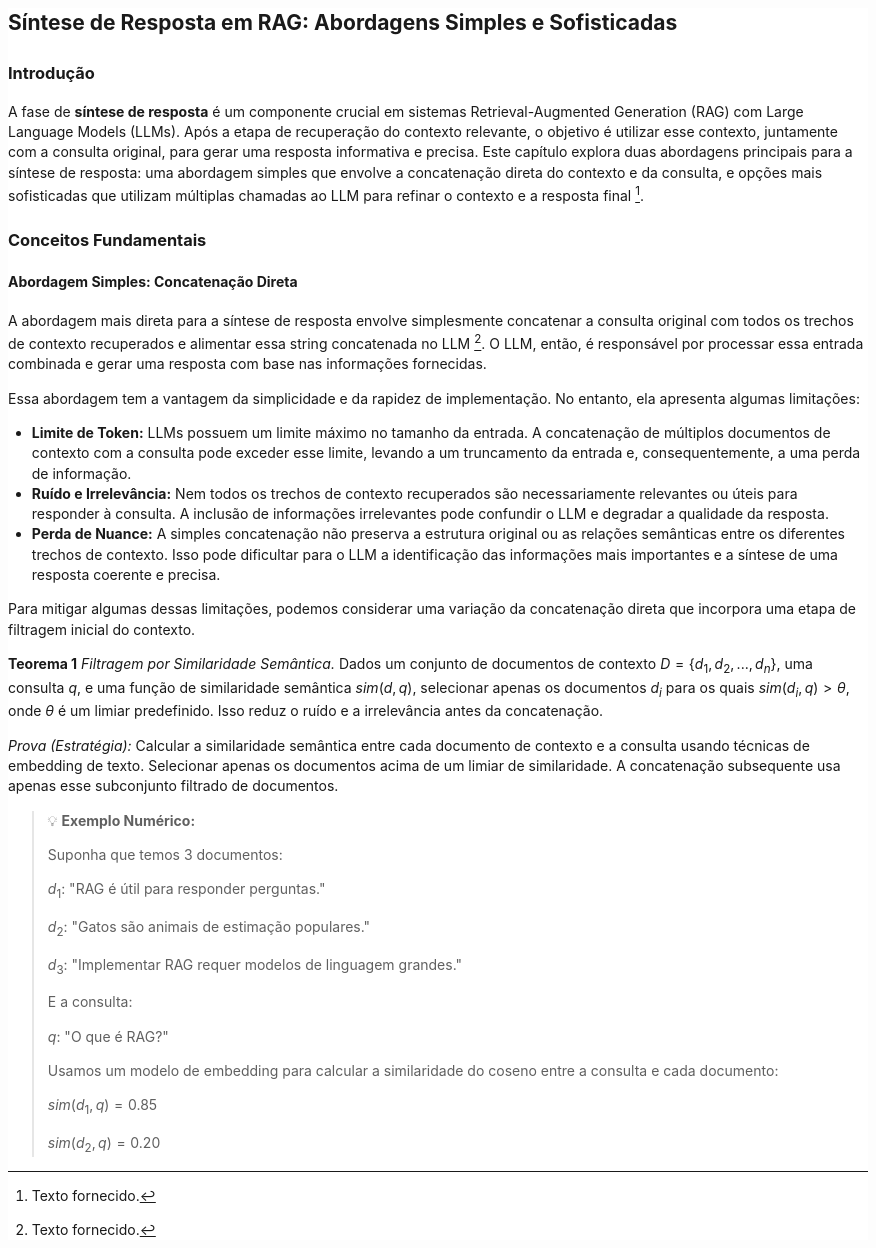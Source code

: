 ## Síntese de Resposta em RAG: Abordagens Simples e Sofisticadas

### Introdução
A fase de **síntese de resposta** é um componente crucial em sistemas Retrieval-Augmented Generation (RAG) com Large Language Models (LLMs). Após a etapa de recuperação do contexto relevante, o objetivo é utilizar esse contexto, juntamente com a consulta original, para gerar uma resposta informativa e precisa. Este capítulo explora duas abordagens principais para a síntese de resposta: uma abordagem simples que envolve a concatenação direta do contexto e da consulta, e opções mais sofisticadas que utilizam múltiplas chamadas ao LLM para refinar o contexto e a resposta final [^2].

### Conceitos Fundamentais

#### Abordagem Simples: Concatenação Direta
A abordagem mais direta para a síntese de resposta envolve simplesmente concatenar a consulta original com todos os trechos de contexto recuperados e alimentar essa string concatenada no LLM [^2]. O LLM, então, é responsável por processar essa entrada combinada e gerar uma resposta com base nas informações fornecidas.

Essa abordagem tem a vantagem da simplicidade e da rapidez de implementação. No entanto, ela apresenta algumas limitações:

*   **Limite de Token:** LLMs possuem um limite máximo no tamanho da entrada. A concatenação de múltiplos documentos de contexto com a consulta pode exceder esse limite, levando a um truncamento da entrada e, consequentemente, a uma perda de informação.
*   **Ruído e Irrelevância:** Nem todos os trechos de contexto recuperados são necessariamente relevantes ou úteis para responder à consulta. A inclusão de informações irrelevantes pode confundir o LLM e degradar a qualidade da resposta.
*   **Perda de Nuance:** A simples concatenação não preserva a estrutura original ou as relações semânticas entre os diferentes trechos de contexto. Isso pode dificultar para o LLM a identificação das informações mais importantes e a síntese de uma resposta coerente e precisa.

Para mitigar algumas dessas limitações, podemos considerar uma variação da concatenação direta que incorpora uma etapa de filtragem inicial do contexto.

**Teorema 1** *Filtragem por Similaridade Semântica.* Dados um conjunto de documentos de contexto $D = \{d_1, d_2, ..., d_n\}$, uma consulta $q$, e uma função de similaridade semântica $sim(d, q)$, selecionar apenas os documentos $d_i$ para os quais $sim(d_i, q) > \theta$, onde $\theta$ é um limiar predefinido. Isso reduz o ruído e a irrelevância antes da concatenação.

*Prova (Estratégia):* Calcular a similaridade semântica entre cada documento de contexto e a consulta usando técnicas de embedding de texto. Selecionar apenas os documentos acima de um limiar de similaridade. A concatenação subsequente usa apenas esse subconjunto filtrado de documentos.

> 💡 **Exemplo Numérico:**
>
> Suponha que temos 3 documentos:
>
> $d_1$: "RAG é útil para responder perguntas."
>
> $d_2$: "Gatos são animais de estimação populares."
>
> $d_3$: "Implementar RAG requer modelos de linguagem grandes."
>
> E a consulta:
>
> $q$: "O que é RAG?"
>
> Usamos um modelo de embedding para calcular a similaridade do coseno entre a consulta e cada documento:
>
> $sim(d_1, q) = 0.85$
>
> $sim(d_2, q) = 0.20$
>

[^2]: Texto fornecido.